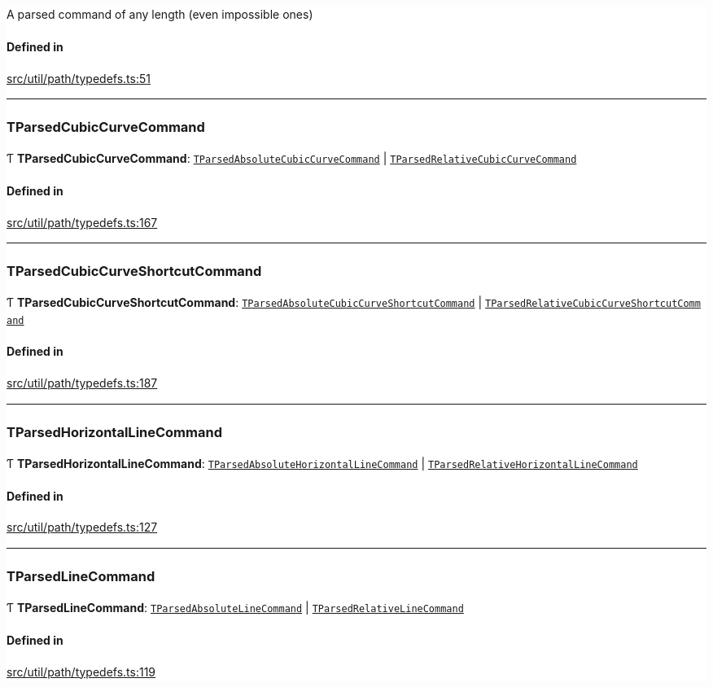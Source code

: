 A parsed command of any length (even impossible ones)

#### Defined in

[src/util/path/typedefs.ts:51](https://github.com/fabricjs/fabric.js/blob/a4453620e/src/util/path/typedefs.ts#L51)

___

### TParsedCubicCurveCommand

Ƭ **TParsedCubicCurveCommand**: [`TParsedAbsoluteCubicCurveCommand`](util.md#tparsedabsolutecubiccurvecommand) \| [`TParsedRelativeCubicCurveCommand`](util.md#tparsedrelativecubiccurvecommand)

#### Defined in

[src/util/path/typedefs.ts:167](https://github.com/fabricjs/fabric.js/blob/a4453620e/src/util/path/typedefs.ts#L167)

___

### TParsedCubicCurveShortcutCommand

Ƭ **TParsedCubicCurveShortcutCommand**: [`TParsedAbsoluteCubicCurveShortcutCommand`](util.md#tparsedabsolutecubiccurveshortcutcommand) \| [`TParsedRelativeCubicCurveShortcutCommand`](util.md#tparsedrelativecubiccurveshortcutcommand)

#### Defined in

[src/util/path/typedefs.ts:187](https://github.com/fabricjs/fabric.js/blob/a4453620e/src/util/path/typedefs.ts#L187)

___

### TParsedHorizontalLineCommand

Ƭ **TParsedHorizontalLineCommand**: [`TParsedAbsoluteHorizontalLineCommand`](util.md#tparsedabsolutehorizontallinecommand) \| [`TParsedRelativeHorizontalLineCommand`](util.md#tparsedrelativehorizontallinecommand)

#### Defined in

[src/util/path/typedefs.ts:127](https://github.com/fabricjs/fabric.js/blob/a4453620e/src/util/path/typedefs.ts#L127)

___

### TParsedLineCommand

Ƭ **TParsedLineCommand**: [`TParsedAbsoluteLineCommand`](util.md#tparsedabsolutelinecommand) \| [`TParsedRelativeLineCommand`](util.md#tparsedrelativelinecommand)

#### Defined in

[src/util/path/typedefs.ts:119](https://github.com/fabricjs/fabric.js/blob/a4453620e/src/util/path/typedefs.ts#L119)
